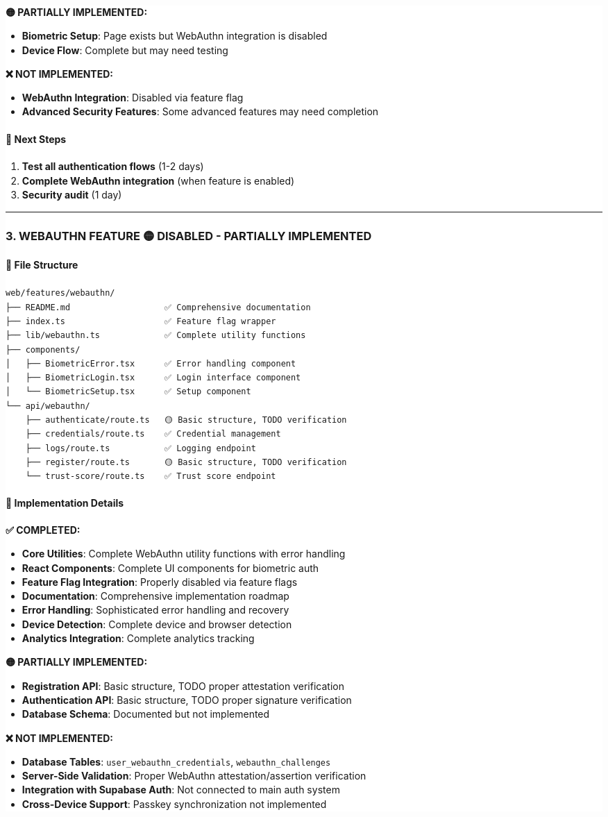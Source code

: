 **🟡 PARTIALLY IMPLEMENTED:**
- **Biometric Setup**: Page exists but WebAuthn integration is disabled
- **Device Flow**: Complete but may need testing

**❌ NOT IMPLEMENTED:**
- **WebAuthn Integration**: Disabled via feature flag
- **Advanced Security Features**: Some advanced features may need completion

#### **🎯 Next Steps**
1. **Test all authentication flows** (1-2 days)
2. **Complete WebAuthn integration** (when feature is enabled)
3. **Security audit** (1 day)

---

### **3. WEBAUTHN FEATURE** 🟡 **DISABLED - PARTIALLY IMPLEMENTED**

#### **📁 File Structure**
```
web/features/webauthn/
├── README.md                   ✅ Comprehensive documentation
├── index.ts                    ✅ Feature flag wrapper
├── lib/webauthn.ts             ✅ Complete utility functions
├── components/
│   ├── BiometricError.tsx      ✅ Error handling component
│   ├── BiometricLogin.tsx      ✅ Login interface component
│   └── BiometricSetup.tsx      ✅ Setup component
└── api/webauthn/
    ├── authenticate/route.ts   🟡 Basic structure, TODO verification
    ├── credentials/route.ts    ✅ Credential management
    ├── logs/route.ts           ✅ Logging endpoint
    ├── register/route.ts       🟡 Basic structure, TODO verification
    └── trust-score/route.ts    ✅ Trust score endpoint
```

#### **🔧 Implementation Details**

**✅ COMPLETED:**
- **Core Utilities**: Complete WebAuthn utility functions with error handling
- **React Components**: Complete UI components for biometric auth
- **Feature Flag Integration**: Properly disabled via feature flags
- **Documentation**: Comprehensive implementation roadmap
- **Error Handling**: Sophisticated error handling and recovery
- **Device Detection**: Complete device and browser detection
- **Analytics Integration**: Complete analytics tracking

**🟡 PARTIALLY IMPLEMENTED:**
- **Registration API**: Basic structure, TODO proper attestation verification
- **Authentication API**: Basic structure, TODO proper signature verification
- **Database Schema**: Documented but not implemented

**❌ NOT IMPLEMENTED:**
- **Database Tables**: `user_webauthn_credentials`, `webauthn_challenges`
- **Server-Side Validation**: Proper WebAuthn attestation/assertion verification
- **Integration with Supabase Auth**: Not connected to main auth system
- **Cross-Device Support**: Passkey synchronization not implemented
